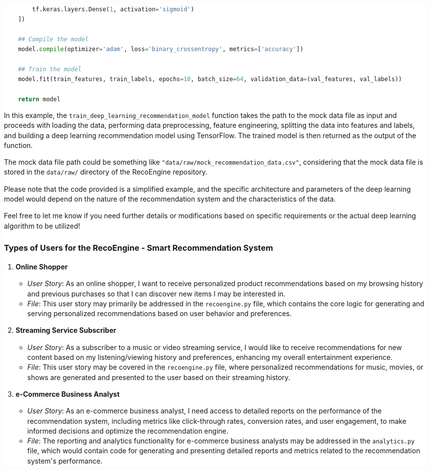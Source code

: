 ```python
        tf.keras.layers.Dense(1, activation='sigmoid')
    ])

    ## Compile the model
    model.compile(optimizer='adam', loss='binary_crossentropy', metrics=['accuracy'])

    ## Train the model
    model.fit(train_features, train_labels, epochs=10, batch_size=64, validation_data=(val_features, val_labels))

    return model
```

In this example, the `train_deep_learning_recommendation_model` function takes the path to the mock data file as input and proceeds with loading the data, performing data preprocessing, feature engineering, splitting the data into features and labels, and building a deep learning recommendation model using TensorFlow. The trained model is then returned as the output of the function.

The mock data file path could be something like `"data/raw/mock_recommendation_data.csv"`, considering that the mock data file is stored in the `data/raw/` directory of the RecoEngine repository.

Please note that the code provided is a simplified example, and the specific architecture and parameters of the deep learning model would depend on the nature of the recommendation system and the characteristics of the data.

Feel free to let me know if you need further details or modifications based on specific requirements or the actual deep learning algorithm to be utilized!

### Types of Users for the RecoEngine - Smart Recommendation System

1. **Online Shopper**

   - _User Story_: As an online shopper, I want to receive personalized product recommendations based on my browsing history and previous purchases so that I can discover new items I may be interested in.
   - _File_: This user story may primarily be addressed in the `recoengine.py` file, which contains the core logic for generating and serving personalized recommendations based on user behavior and preferences.

2. **Streaming Service Subscriber**

   - _User Story_: As a subscriber to a music or video streaming service, I would like to receive recommendations for new content based on my listening/viewing history and preferences, enhancing my overall entertainment experience.
   - _File_: This user story may be covered in the `recoengine.py` file, where personalized recommendations for music, movies, or shows are generated and presented to the user based on their streaming history.

3. **e-Commerce Business Analyst**

   - _User Story_: As an e-commerce business analyst, I need access to detailed reports on the performance of the recommendation system, including metrics like click-through rates, conversion rates, and user engagement, to make informed decisions and optimize the recommendation engine.
   - _File_: The reporting and analytics functionality for e-commerce business analysts may be addressed in the `analytics.py` file, which would contain code for generating and presenting detailed reports and metrics related to the recommendation system's performance.
